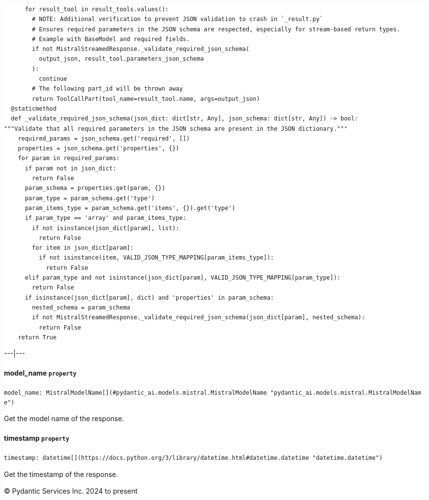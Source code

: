 ```
      for result_tool in result_tools.values():
        # NOTE: Additional verification to prevent JSON validation to crash in `_result.py`
        # Ensures required parameters in the JSON schema are respected, especially for stream-based return types.
        # Example with BaseModel and required fields.
        if not MistralStreamedResponse._validate_required_json_schema(
          output_json, result_tool.parameters_json_schema
        ):
          continue
        # The following part_id will be thrown away
        return ToolCallPart(tool_name=result_tool.name, args=output_json)
  @staticmethod
  def _validate_required_json_schema(json_dict: dict[str, Any], json_schema: dict[str, Any]) -> bool:
"""Validate that all required parameters in the JSON schema are present in the JSON dictionary."""
    required_params = json_schema.get('required', [])
    properties = json_schema.get('properties', {})
    for param in required_params:
      if param not in json_dict:
        return False
      param_schema = properties.get(param, {})
      param_type = param_schema.get('type')
      param_items_type = param_schema.get('items', {}).get('type')
      if param_type == 'array' and param_items_type:
        if not isinstance(json_dict[param], list):
          return False
        for item in json_dict[param]:
          if not isinstance(item, VALID_JSON_TYPE_MAPPING[param_items_type]):
            return False
      elif param_type and not isinstance(json_dict[param], VALID_JSON_TYPE_MAPPING[param_type]):
        return False
      if isinstance(json_dict[param], dict) and 'properties' in param_schema:
        nested_schema = param_schema
        if not MistralStreamedResponse._validate_required_json_schema(json_dict[param], nested_schema):
          return False
    return True

```
  
---|---  
  
####  model_name `property`

```
model_name: MistralModelName[](#pydantic_ai.models.mistral.MistralModelName "pydantic_ai.models.mistral.MistralModelName")

```


Get the model name of the response.

####  timestamp `property`

```
timestamp: datetime[](https://docs.python.org/3/library/datetime.html#datetime.datetime "datetime.datetime")

```


Get the timestamp of the response.

© Pydantic Services Inc. 2024 to present 
